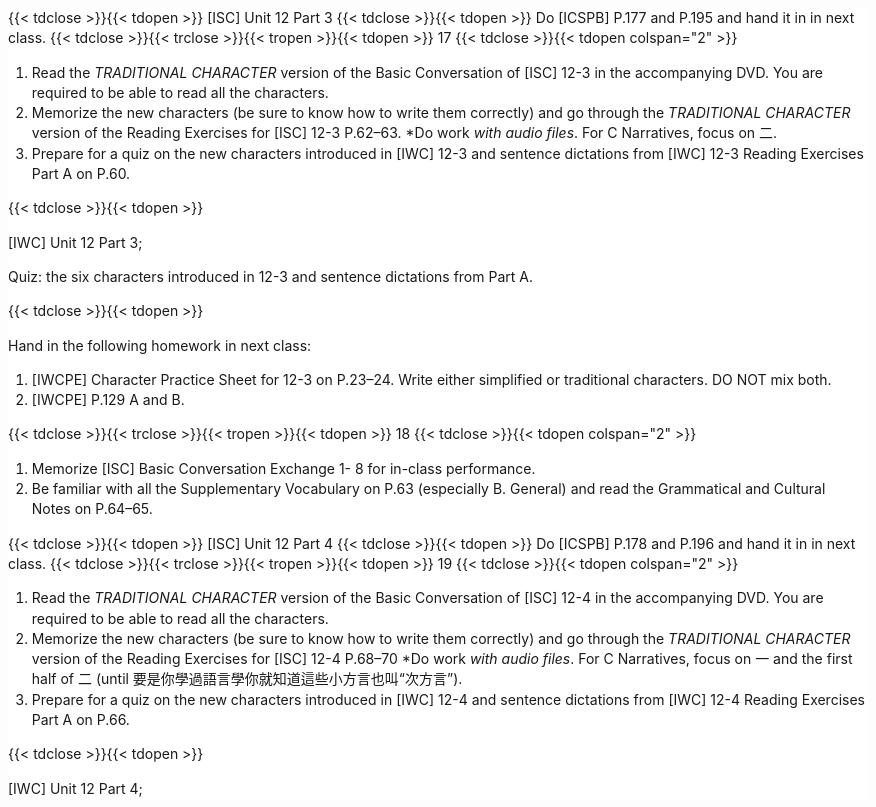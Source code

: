 {{< tdclose >}}{{< tdopen >}}
\[ISC\] Unit 12 Part 3
{{< tdclose >}}{{< tdopen >}}
Do \[ICSPB\] P.177 and P.195 and hand it in in next class.
{{< tdclose >}}{{< trclose >}}{{< tropen >}}{{< tdopen >}}
17
{{< tdclose >}}{{< tdopen colspan="2" >}}

1. Read the *TRADITIONAL CHARACTER* version of the Basic Conversation of \[ISC\] 12-3 in the accompanying DVD. You are required to be able to read all the characters.
2. Memorize the new characters (be sure to know how to write them correctly) and go through the *TRADITIONAL CHARACTER* version of the Reading Exercises for \[ISC\] 12-3 P.62–63. \*Do work *with audio files*. For C Narratives, focus on 二.
3. Prepare for a quiz on the new characters introduced in \[IWC\] 12-3 and sentence dictations from \[IWC\] 12-3 Reading Exercises Part A on P.60.

{{< tdclose >}}{{< tdopen >}}

\[IWC\] Unit 12 Part 3;

Quiz: the six characters introduced in 12-3 and sentence dictations from Part A.

{{< tdclose >}}{{< tdopen >}}

Hand in the following homework in next class:

1. \[IWCPE\] Character Practice Sheet for 12-3 on P.23–24. Write either simplified or traditional characters. DO NOT mix both.
2. \[IWCPE\] P.129 A and B.

{{< tdclose >}}{{< trclose >}}{{< tropen >}}{{< tdopen >}}
18
{{< tdclose >}}{{< tdopen colspan="2" >}}

1. Memorize \[ISC\] Basic Conversation Exchange 1- 8 for in-class performance.
2. Be familiar with all the Supplementary Vocabulary on P.63 (especially B. General) and read the Grammatical and Cultural Notes on P.64–65.

{{< tdclose >}}{{< tdopen >}}
\[ISC\] Unit 12 Part 4
{{< tdclose >}}{{< tdopen >}}
Do \[ICSPB\] P.178 and P.196 and hand it in in next class.
{{< tdclose >}}{{< trclose >}}{{< tropen >}}{{< tdopen >}}
19
{{< tdclose >}}{{< tdopen colspan="2" >}}

1. Read the *TRADITIONAL CHARACTER* version of the Basic Conversation of \[ISC\] 12-4 in the accompanying DVD. You are required to be able to read all the characters.
2. Memorize the new characters (be sure to know how to write them correctly) and go through the *TRADITIONAL CHARACTER* version of the Reading Exercises for \[ISC\] 12-4 P.68–70 \*Do work *with audio files*. For C Narratives, focus on 一 and the first half of 二 (until 要是你學過語言學你就知道這些小方言也叫“次方言”).
3. Prepare for a quiz on the new characters introduced in \[IWC\] 12-4 and sentence dictations from \[IWC\] 12-4 Reading Exercises Part A on P.66.

{{< tdclose >}}{{< tdopen >}}

\[IWC\] Unit 12 Part 4;
